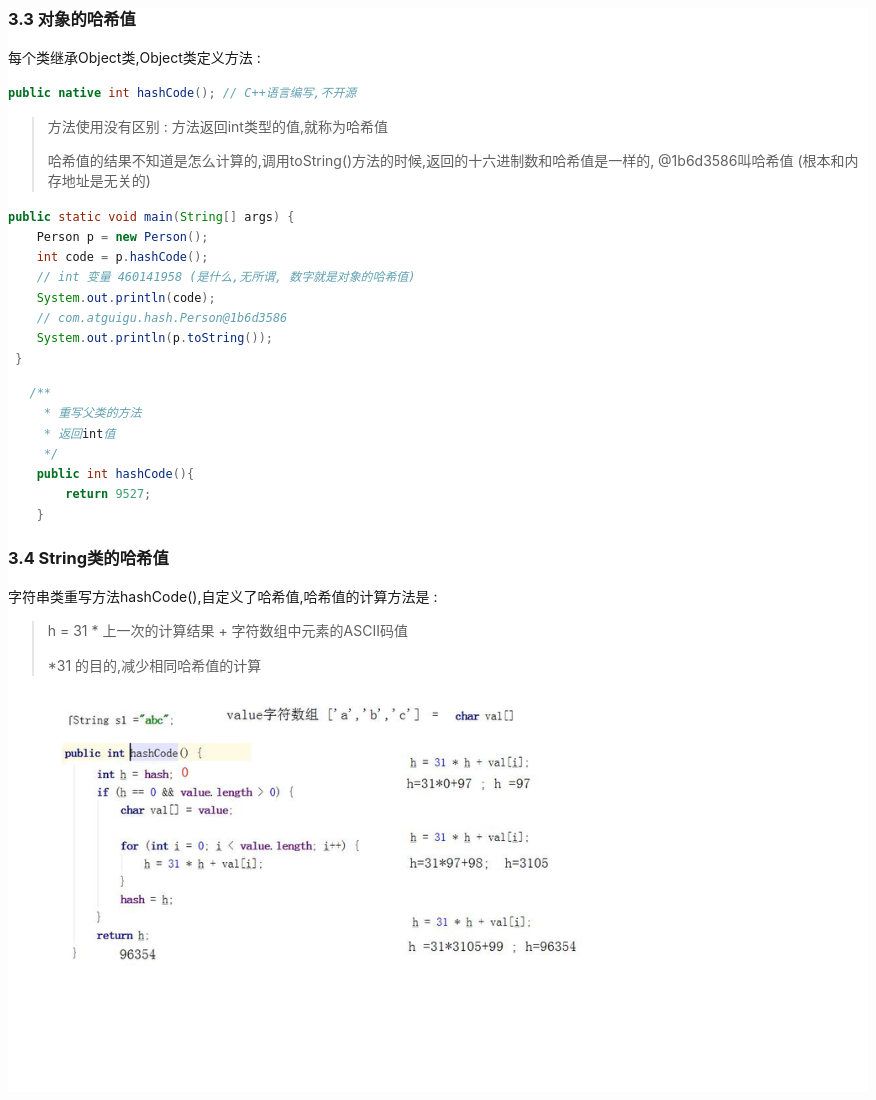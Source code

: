 ### 3.3 对象的哈希值

  每个类继承Object类,Object类定义方法 : 

```java
public native int hashCode(); // C++语言编写,不开源
```

> 方法使用没有区别 : 方法返回int类型的值,就称为哈希值
>
> 哈希值的结果不知道是怎么计算的,调用toString()方法的时候,返回的十六进制数和哈希值是一样的, @1b6d3586叫哈希值 (根本和内存地址是无关的)

```java
public static void main(String[] args) {
    Person p = new Person();
    int code = p.hashCode();
    // int 变量 460141958 (是什么,无所谓, 数字就是对象的哈希值)
    System.out.println(code);
    // com.atguigu.hash.Person@1b6d3586
    System.out.println(p.toString());
 }
```

```java
   /**
     * 重写父类的方法
     * 返回int值
     */
    public int hashCode(){
        return 9527;
    }
```

### 3.4 String类的哈希值

  字符串类重写方法hashCode(),自定义了哈希值,哈希值的计算方法是 :

> h = 31 * 上一次的计算结果 + 字符数组中元素的ASCII码值
>
> *31 的目的,减少相同哈希值的计算

![](img/String类的哈希值计算方法.JPG)
